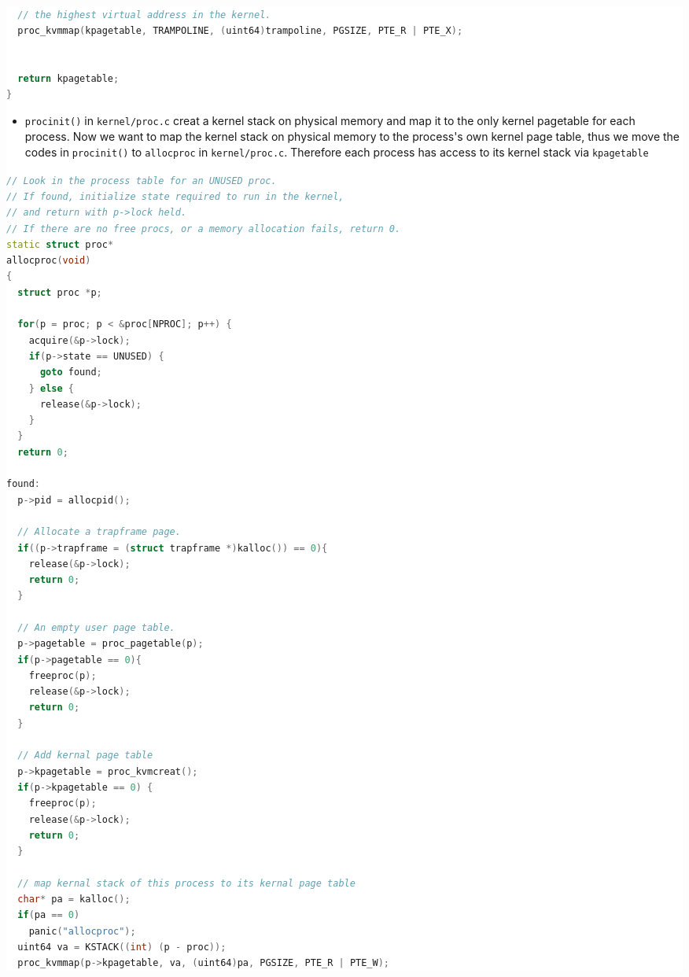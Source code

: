 ```cpp
  // the highest virtual address in the kernel.
  proc_kvmmap(kpagetable, TRAMPOLINE, (uint64)trampoline, PGSIZE, PTE_R | PTE_X);


  return kpagetable; 
}
```

- `procinit()` in `kernel/proc.c` creat a kernel stack on physical memory and map it to the only kernel pagetable for each process. Now we want to map the kernel stack on physical memory to the process's own kernel page table, thus we move the codes in `procinit()` to `allocproc` in `kernel/proc.c`. Therefore each process has access to its kernel stack via `kpagetable`

```cpp
// Look in the process table for an UNUSED proc.
// If found, initialize state required to run in the kernel,
// and return with p->lock held.
// If there are no free procs, or a memory allocation fails, return 0.
static struct proc*
allocproc(void)
{
  struct proc *p;

  for(p = proc; p < &proc[NPROC]; p++) {
    acquire(&p->lock);
    if(p->state == UNUSED) {
      goto found;
    } else {
      release(&p->lock);
    }
  }
  return 0;

found:
  p->pid = allocpid();

  // Allocate a trapframe page.
  if((p->trapframe = (struct trapframe *)kalloc()) == 0){
    release(&p->lock);
    return 0;
  }

  // An empty user page table.
  p->pagetable = proc_pagetable(p);
  if(p->pagetable == 0){
    freeproc(p);
    release(&p->lock);
    return 0;
  }

  // Add kernal page table
  p->kpagetable = proc_kvmcreat();
  if(p->kpagetable == 0) {
    freeproc(p);
    release(&p->lock);
    return 0;
  }

  // map kernal stack of this process to its kernal page table
  char* pa = kalloc();
  if(pa == 0)
    panic("allocproc");
  uint64 va = KSTACK((int) (p - proc));
  proc_kvmmap(p->kpagetable, va, (uint64)pa, PGSIZE, PTE_R | PTE_W);
```